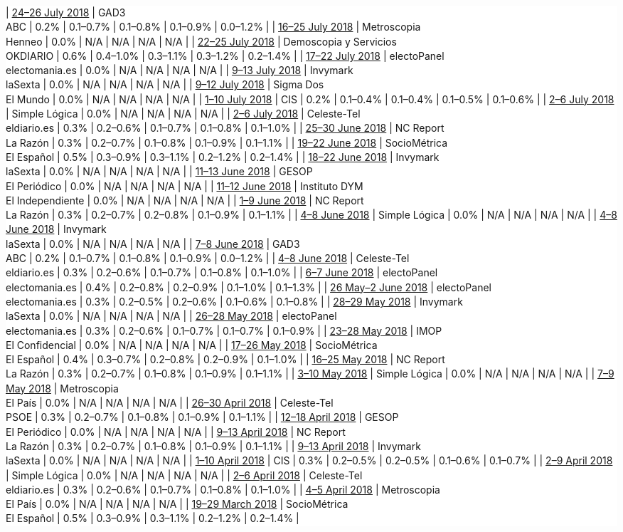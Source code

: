 | [24–26 July 2018](2018-07-26-GAD3.html) | GAD3 <br> ABC | 0.2% | 0.1–0.7% | 0.1–0.8% | 0.1–0.9% | 0.0–1.2% |
| [16–25 July 2018](2018-07-25-Metroscopia.html) | Metroscopia <br> Henneo | 0.0% | N/A | N/A | N/A | N/A |
| [22–25 July 2018](2018-07-25-DemoscopiayServicios.html) | Demoscopia y Servicios <br> OKDIARIO | 0.6% | 0.4–1.0% | 0.3–1.1% | 0.3–1.2% | 0.2–1.4% |
| [17–22 July 2018](2018-07-22-electoPanel.html) | electoPanel <br> electomania.es | 0.0% | N/A | N/A | N/A | N/A |
| [9–13 July 2018](2018-07-13-Invymark.html) | Invymark <br> laSexta | 0.0% | N/A | N/A | N/A | N/A |
| [9–12 July 2018](2018-07-12-SigmaDos.html) | Sigma Dos <br> El Mundo | 0.0% | N/A | N/A | N/A | N/A |
| [1–10 July 2018](2018-07-10-CIS.html) | CIS | 0.2% | 0.1–0.4% | 0.1–0.4% | 0.1–0.5% | 0.1–0.6% |
| [2–6 July 2018](2018-07-06-SimpleLógica.html) | Simple Lógica | 0.0% | N/A | N/A | N/A | N/A |
| [2–6 July 2018](2018-07-06-Celeste-Tel.html) | Celeste-Tel <br> eldiario.es | 0.3% | 0.2–0.6% | 0.1–0.7% | 0.1–0.8% | 0.1–1.0% |
| [25–30 June 2018](2018-06-30-NCReport.html) | NC Report <br> La Razón | 0.3% | 0.2–0.7% | 0.1–0.8% | 0.1–0.9% | 0.1–1.1% |
| [19–22 June 2018](2018-06-22-SocioMétrica.html) | SocioMétrica <br> El Español | 0.5% | 0.3–0.9% | 0.3–1.1% | 0.2–1.2% | 0.2–1.4% |
| [18–22 June 2018](2018-06-22-Invymark.html) | Invymark <br> laSexta | 0.0% | N/A | N/A | N/A | N/A |
| [11–13 June 2018](2018-06-13-GESOP.html) | GESOP <br> El Periódico | 0.0% | N/A | N/A | N/A | N/A |
| [11–12 June 2018](2018-06-12-InstitutoDYM.html) | Instituto DYM <br> El Independiente | 0.0% | N/A | N/A | N/A | N/A |
| [1–9 June 2018](2018-06-09-NCReport.html) | NC Report <br> La Razón | 0.3% | 0.2–0.7% | 0.2–0.8% | 0.1–0.9% | 0.1–1.1% |
| [4–8 June 2018](2018-06-08-SimpleLógica.html) | Simple Lógica | 0.0% | N/A | N/A | N/A | N/A |
| [4–8 June 2018](2018-06-08-Invymark.html) | Invymark <br> laSexta | 0.0% | N/A | N/A | N/A | N/A |
| [7–8 June 2018](2018-06-08-GAD3.html) | GAD3 <br> ABC | 0.2% | 0.1–0.7% | 0.1–0.8% | 0.1–0.9% | 0.0–1.2% |
| [4–8 June 2018](2018-06-08-Celeste-Tel.html) | Celeste-Tel <br> eldiario.es | 0.3% | 0.2–0.6% | 0.1–0.7% | 0.1–0.8% | 0.1–1.0% |
| [6–7 June 2018](2018-06-07-electoPanel.html) | electoPanel <br> electomania.es | 0.4% | 0.2–0.8% | 0.2–0.9% | 0.1–1.0% | 0.1–1.3% |
| [26 May–2 June 2018](2018-06-02-electoPanel.html) | electoPanel <br> electomania.es | 0.3% | 0.2–0.5% | 0.2–0.6% | 0.1–0.6% | 0.1–0.8% |
| [28–29 May 2018](2018-05-29-Invymark.html) | Invymark <br> laSexta | 0.0% | N/A | N/A | N/A | N/A |
| [26–28 May 2018](2018-05-28-electoPanel.html) | electoPanel <br> electomania.es | 0.3% | 0.2–0.6% | 0.1–0.7% | 0.1–0.7% | 0.1–0.9% |
| [23–28 May 2018](2018-05-28-IMOP.html) | IMOP <br> El Confidencial | 0.0% | N/A | N/A | N/A | N/A |
| [17–26 May 2018](2018-05-26-SocioMétrica.html) | SocioMétrica <br> El Español | 0.4% | 0.3–0.7% | 0.2–0.8% | 0.2–0.9% | 0.1–1.0% |
| [16–25 May 2018](2018-05-25-NCReport.html) | NC Report <br> La Razón | 0.3% | 0.2–0.7% | 0.1–0.8% | 0.1–0.9% | 0.1–1.1% |
| [3–10 May 2018](2018-05-10-SimpleLógica.html) | Simple Lógica | 0.0% | N/A | N/A | N/A | N/A |
| [7–9 May 2018](2018-05-09-Metroscopia.html) | Metroscopia <br> El País | 0.0% | N/A | N/A | N/A | N/A |
| [26–30 April 2018](2018-04-30-Celeste-Tel.html) | Celeste-Tel <br> PSOE | 0.3% | 0.2–0.7% | 0.1–0.8% | 0.1–0.9% | 0.1–1.1% |
| [12–18 April 2018](2018-04-18-GESOP.html) | GESOP <br> El Periódico | 0.0% | N/A | N/A | N/A | N/A |
| [9–13 April 2018](2018-04-13-NCReport.html) | NC Report <br> La Razón | 0.3% | 0.2–0.7% | 0.1–0.8% | 0.1–0.9% | 0.1–1.1% |
| [9–13 April 2018](2018-04-13-Invymark.html) | Invymark <br> laSexta | 0.0% | N/A | N/A | N/A | N/A |
| [1–10 April 2018](2018-04-10-CIS.html) | CIS | 0.3% | 0.2–0.5% | 0.2–0.5% | 0.1–0.6% | 0.1–0.7% |
| [2–9 April 2018](2018-04-09-SimpleLógica.html) | Simple Lógica | 0.0% | N/A | N/A | N/A | N/A |
| [2–6 April 2018](2018-04-06-Celeste-Tel.html) | Celeste-Tel <br> eldiario.es | 0.3% | 0.2–0.6% | 0.1–0.7% | 0.1–0.8% | 0.1–1.0% |
| [4–5 April 2018](2018-04-05-Metroscopia.html) | Metroscopia <br> El País | 0.0% | N/A | N/A | N/A | N/A |
| [19–29 March 2018](2018-03-29-SocioMétrica.html) | SocioMétrica <br> El Español | 0.5% | 0.3–0.9% | 0.3–1.1% | 0.2–1.2% | 0.2–1.4% |